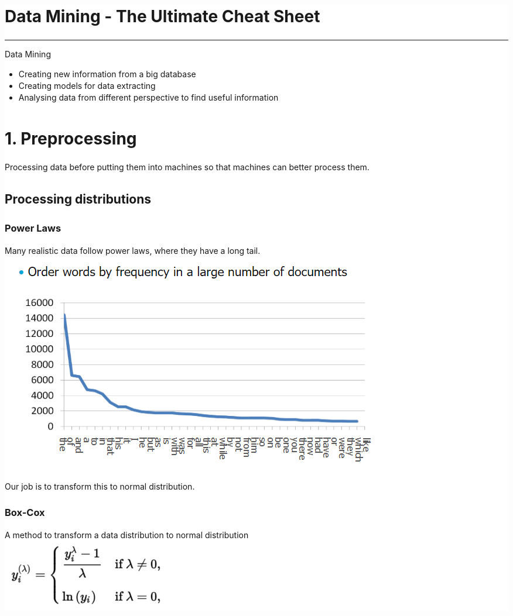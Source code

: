 # Data Mining - The Ultimate Cheat Sheet

---


Data Mining
- Creating new information from a big database
- Creating models for data extracting
- Analysing data from different perspective to find useful information


# 1. Preprocessing
Processing data before putting them into machines so that machines can better process them.

## Processing distributions

### Power Laws
Many realistic data follow power laws, where they have a long tail.<br>
![img_1.png](images/img_1.png)

Our job is to transform this to normal distribution.

### Box-Cox
A method to transform a data distribution to normal distribution<br>
![img_2.png](images/img_2.png)
